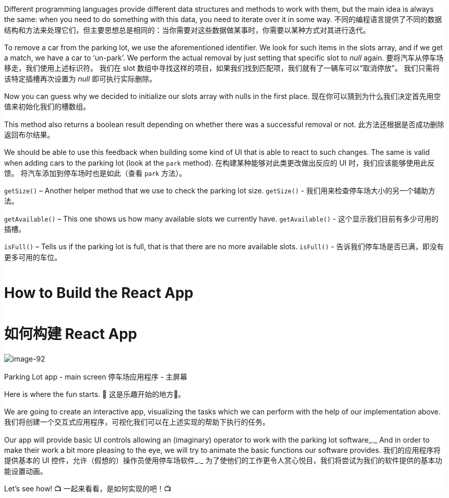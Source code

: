 Different programming languages provide different data structures and methods to work with them, but the main idea is always the same: when you need to do something with this data, you need to iterate over it in some way.
不同的编程语言提供了不同的数据结构和方法来处理它们，但主要思想总是相同的：当你需要对这些数据做某事时，你需要以某种方式对其进行迭代。

To remove a car from the parking lot, we use the aforementioned identifier. We look for such items in the slots array, and if we get a match, we have a car to ‘un-park’. We perform the actual removal by just setting that specific slot to _null_ again.
要将汽车从停车场移走，我们使用上述标识符。 我们在 slot 数组中寻找这样的项目，如果我们找到匹配项，我们就有了一辆车可以“取消停放”。 我们只需将该特定插槽再次设置为 _null_ 即可执行实际删除。

Now you can guess why we decided to initialize our slots array with nulls in the first place.
现在你可以猜到为什么我们决定首先用空值来初始化我们的槽数组。

This method also returns a boolean result depending on whether there was a successful removal or not.
此方法还根据是否成功删除返回布尔结果。

We should be able to use this feedback when building some kind of UI that is able to react to such changes. The same is valid when adding cars to the parking lot (look at the `park` method).
在构建某种能够对此类更改做出反应的 UI 时，我们应该能够使用此反馈。 将汽车添加到停车场时也是如此（查看 `park` 方法）。

`getSize()` – Another helper method that we use to check the parking lot size.
`getSize()` - 我们用来检查停车场大小的另一个辅助方法。

`getAvailable()` – This one shows us how many available slots we currently have.
`getAvailable()` - 这个显示我们目前有多少可用的插槽。

`isFull()` – Tells us if the parking lot is full, that is that there are no more available slots.
`isFull()` - 告诉我们停车场是否已满，即没有更多可用的车位。

# How to Build the React App
# 如何构建 React App

![image-92](https://www.freecodecamp.org/news/content/images/2022/06/image-92.png)

Parking Lot app - main screen
停车场应用程序 - 主屏幕

Here is where the fun starts. 🕺
这是乐趣开始的地方🕺。

We are going to create an interactive app, visualizing the tasks which we can perform with the help of our implementation above.
我们将创建一个交互式应用程序，可视化我们可以在上述实现的帮助下执行的任务。

Our app will provide basic UI controls allowing an (imaginary) operator to work with the parking lot software_._ And in order to make their work a bit more pleasing to the eye, we will try to animate the basic functions our software provides.
我们的应用程序将提供基本的 UI 控件，允许（假想的）操作员使用停车场软件_._ 为了使他们的工作更令人赏心悦目，我们将尝试为我们的软件提供的基本功能设置动画。

Let’s see how! 📺
一起来看看，是如何实现的吧！📺
